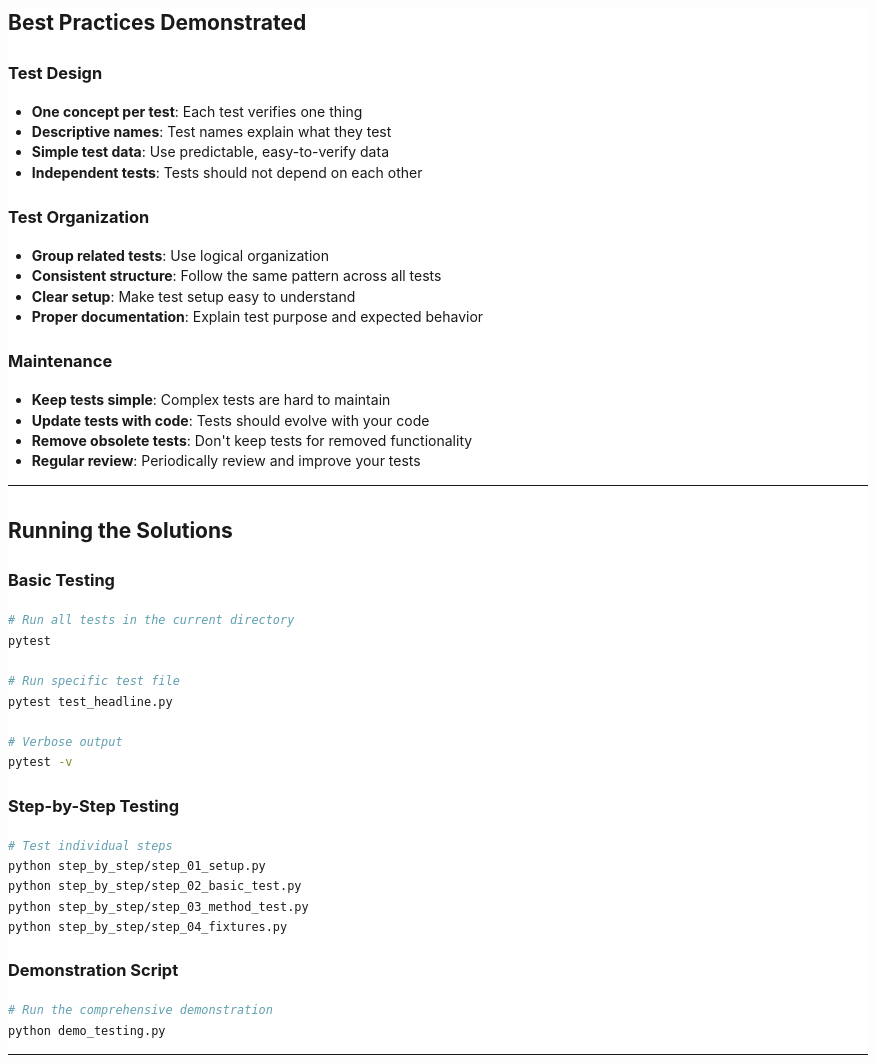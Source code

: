 
## **Best Practices Demonstrated**

### **Test Design**
- **One concept per test**: Each test verifies one thing
- **Descriptive names**: Test names explain what they test
- **Simple test data**: Use predictable, easy-to-verify data
- **Independent tests**: Tests should not depend on each other

### **Test Organization**
- **Group related tests**: Use logical organization
- **Consistent structure**: Follow the same pattern across all tests
- **Clear setup**: Make test setup easy to understand
- **Proper documentation**: Explain test purpose and expected behavior

### **Maintenance**
- **Keep tests simple**: Complex tests are hard to maintain
- **Update tests with code**: Tests should evolve with your code
- **Remove obsolete tests**: Don't keep tests for removed functionality
- **Regular review**: Periodically review and improve your tests

---

## **Running the Solutions**

### **Basic Testing**
```bash
# Run all tests in the current directory
pytest

# Run specific test file
pytest test_headline.py

# Verbose output
pytest -v
```

### **Step-by-Step Testing**
```bash
# Test individual steps
python step_by_step/step_01_setup.py
python step_by_step/step_02_basic_test.py
python step_by_step/step_03_method_test.py
python step_by_step/step_04_fixtures.py
```

### **Demonstration Script**
```bash
# Run the comprehensive demonstration
python demo_testing.py
```

---